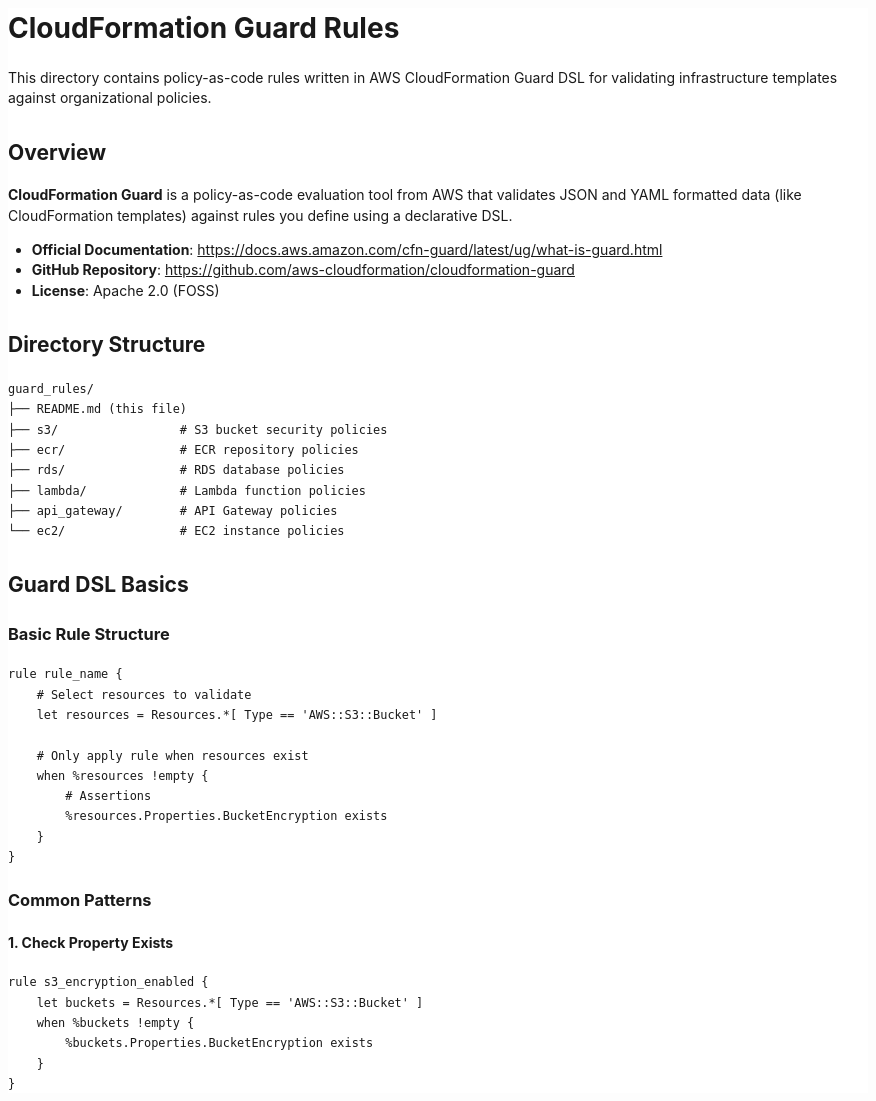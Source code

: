# CloudFormation Guard Rules

This directory contains policy-as-code rules written in AWS CloudFormation Guard DSL for validating infrastructure templates against organizational policies.

## Overview

**CloudFormation Guard** is a policy-as-code evaluation tool from AWS that validates JSON and YAML formatted data (like CloudFormation templates) against rules you define using a declarative DSL.

- **Official Documentation**: https://docs.aws.amazon.com/cfn-guard/latest/ug/what-is-guard.html
- **GitHub Repository**: https://github.com/aws-cloudformation/cloudformation-guard
- **License**: Apache 2.0 (FOSS)

## Directory Structure

```
guard_rules/
├── README.md (this file)
├── s3/                 # S3 bucket security policies
├── ecr/                # ECR repository policies
├── rds/                # RDS database policies
├── lambda/             # Lambda function policies
├── api_gateway/        # API Gateway policies
└── ec2/                # EC2 instance policies
```

## Guard DSL Basics

### Basic Rule Structure

```
rule rule_name {
    # Select resources to validate
    let resources = Resources.*[ Type == 'AWS::S3::Bucket' ]

    # Only apply rule when resources exist
    when %resources !empty {
        # Assertions
        %resources.Properties.BucketEncryption exists
    }
}
```

### Common Patterns

#### 1. Check Property Exists

```
rule s3_encryption_enabled {
    let buckets = Resources.*[ Type == 'AWS::S3::Bucket' ]
    when %buckets !empty {
        %buckets.Properties.BucketEncryption exists
    }
}
```
